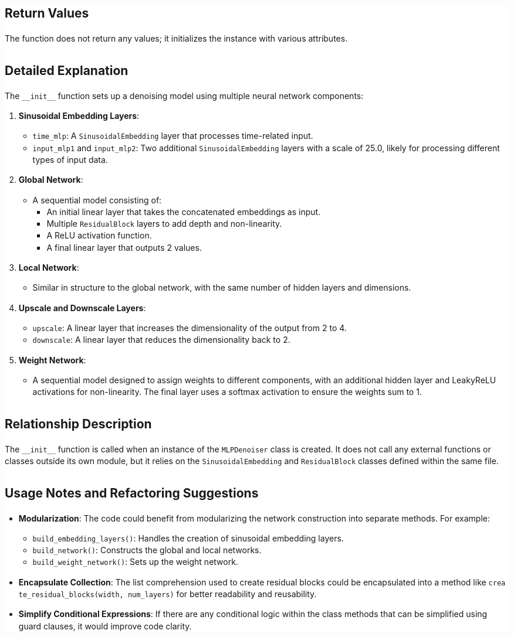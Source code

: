 ## Return Values

The function does not return any values; it initializes the instance with various attributes.

## Detailed Explanation

The `__init__` function sets up a denoising model using multiple neural network components:

1. **Sinusoidal Embedding Layers**:
   - `time_mlp`: A `SinusoidalEmbedding` layer that processes time-related input.
   - `input_mlp1` and `input_mlp2`: Two additional `SinusoidalEmbedding` layers with a scale of 25.0, likely for processing different types of input data.

2. **Global Network**:
   - A sequential model consisting of:
     - An initial linear layer that takes the concatenated embeddings as input.
     - Multiple `ResidualBlock` layers to add depth and non-linearity.
     - A ReLU activation function.
     - A final linear layer that outputs 2 values.

3. **Local Network**:
   - Similar in structure to the global network, with the same number of hidden layers and dimensions.

4. **Upscale and Downscale Layers**:
   - `upscale`: A linear layer that increases the dimensionality of the output from 2 to 4.
   - `downscale`: A linear layer that reduces the dimensionality back to 2.

5. **Weight Network**:
   - A sequential model designed to assign weights to different components, with an additional hidden layer and LeakyReLU activations for non-linearity. The final layer uses a softmax activation to ensure the weights sum to 1.

## Relationship Description

The `__init__` function is called when an instance of the `MLPDenoiser` class is created. It does not call any external functions or classes outside its own module, but it relies on the `SinusoidalEmbedding` and `ResidualBlock` classes defined within the same file.

## Usage Notes and Refactoring Suggestions

- **Modularization**: The code could benefit from modularizing the network construction into separate methods. For example:
  - `build_embedding_layers()`: Handles the creation of sinusoidal embedding layers.
  - `build_network()`: Constructs the global and local networks.
  - `build_weight_network()`: Sets up the weight network.

- **Encapsulate Collection**: The list comprehension used to create residual blocks could be encapsulated into a method like `create_residual_blocks(width, num_layers)` for better readability and reusability.

- **Simplify Conditional Expressions**: If there are any conditional logic within the class methods that can be simplified using guard clauses, it would improve code clarity.
